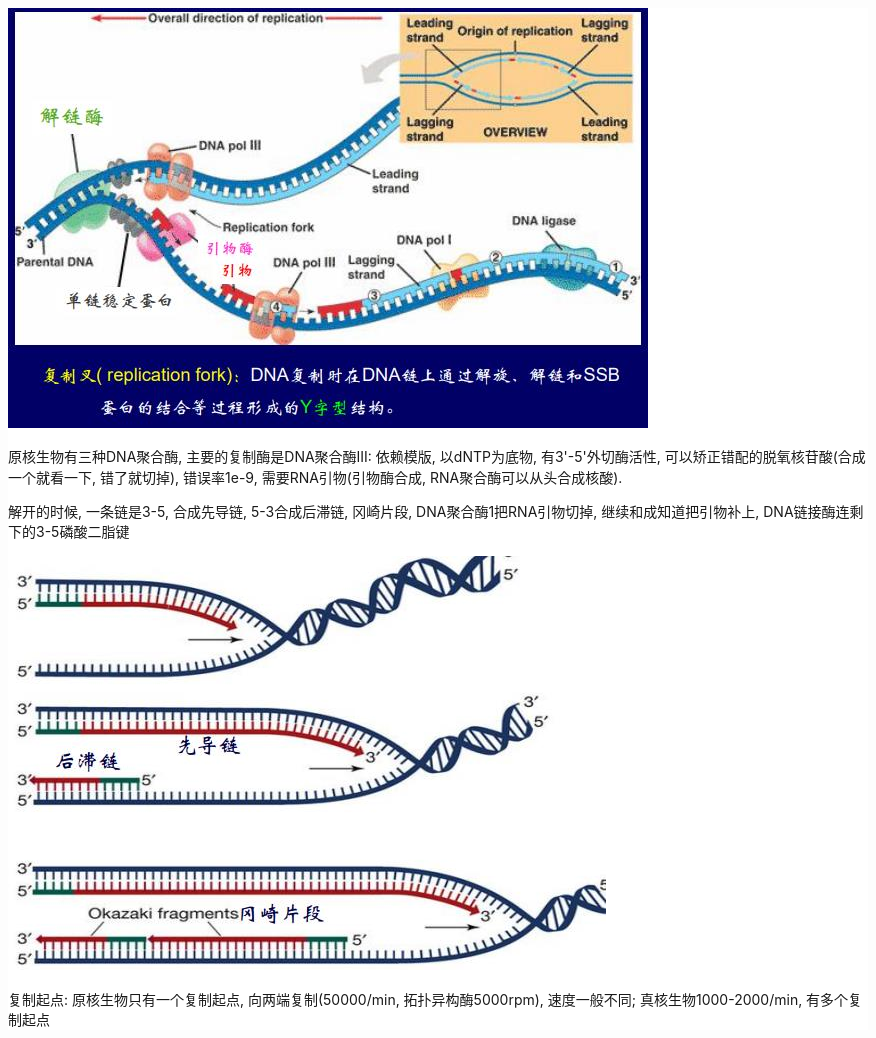 ![](./dna_rep.jpg)

原核生物有三种DNA聚合酶, 主要的复制酶是DNA聚合酶III: 依赖模版, 以dNTP为底物, 有3'-5'外切酶活性, 可以矫正错配的脱氧核苷酸(合成一个就看一下, 错了就切掉), 错误率1e-9, 需要RNA引物(引物酶合成, RNA聚合酶可以从头合成核酸).

解开的时候, 一条链是3-5, 合成先导链, 5-3合成后滞链, 冈崎片段, DNA聚合酶1把RNA引物切掉, 继续和成知道把引物补上, DNA链接酶连剩下的3-5磷酸二脂键

![](./okazaki.jpg)

复制起点: 原核生物只有一个复制起点, 向两端复制(50000/min, 拓扑异构酶5000rpm), 速度一般不同; 真核生物1000-2000/min, 有多个复制起点
